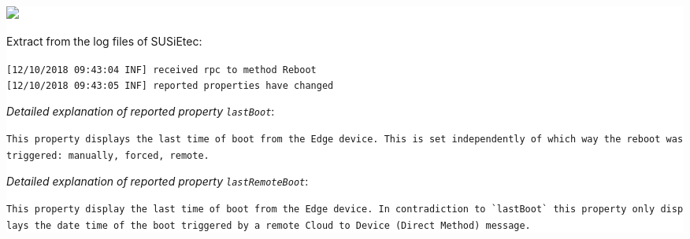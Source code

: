  ![](./media/kboxa203/reboot_kbox.png)

Extract from the log files of SUSiEtec:

````
[12/10/2018 09:43:04 INF] received rpc to method Reboot
[12/10/2018 09:43:05 INF] reported properties have changed
````

*Detailed explanation of reported property `lastBoot`*:

    This property displays the last time of boot from the Edge device. This is set independently of which way the reboot was triggered: manually, forced, remote.

*Detailed explanation of reported property `lastRemoteBoot`*:

    This property display the last time of boot from the Edge device. In contradiction to `lastBoot` this property only displays the date time of the boot triggered by a remote Cloud to Device (Direct Method) message.

  
[setup-devbox-linux]: https://github.com/Azure/azure-iot-sdk-c/blob/master/doc/devbox_setup.md
[lnk-setup-iot-hub]: ../setup_iothub.md
[lnk-manage-iot-hub]: ../manage_iot_hub.md